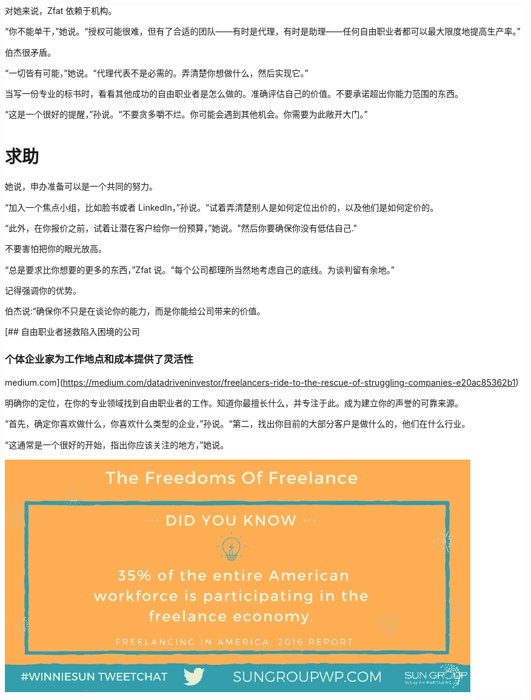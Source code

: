对她来说，Zfat 依赖于机构。

“你不能单干，”她说。“授权可能很难，但有了合适的团队——有时是代理，有时是助理——任何自由职业者都可以最大限度地提高生产率。”

伯杰很矛盾。

“一切皆有可能，”她说。“代理代表不是必需的。弄清楚你想做什么，然后实现它。”

当写一份专业的标书时，看看其他成功的自由职业者是怎么做的。准确评估自己的价值。不要承诺超出你能力范围的东西。

“这是一个很好的提醒，”孙说。“不要贪多嚼不烂。你可能会遇到其他机会。你需要为此敞开大门。”

# 求助

她说，申办准备可以是一个共同的努力。

“加入一个焦点小组，比如脸书或者 LinkedIn，”孙说。“试着弄清楚别人是如何定位出价的，以及他们是如何定价的。

“此外，在你报价之前，试着让潜在客户给你一份预算，”她说。"然后你要确保你没有低估自己."

不要害怕把你的眼光放高。

“总是要求比你想要的更多的东西，”Zfat 说。“每个公司都理所当然地考虑自己的底线。为谈判留有余地。”

记得强调你的优势。

伯杰说:“确保你不只是在谈论你的能力，而是你能给公司带来的价值。

[](https://medium.com/datadriveninvestor/freelancers-ride-to-the-rescue-of-struggling-companies-e20ac85362b1) [## 自由职业者拯救陷入困境的公司

### 个体企业家为工作地点和成本提供了灵活性

medium.com](https://medium.com/datadriveninvestor/freelancers-ride-to-the-rescue-of-struggling-companies-e20ac85362b1) 

明确你的定位，在你的专业领域找到自由职业者的工作。知道你最擅长什么，并专注于此。成为建立你的声誉的可靠来源。

“首先，确定你喜欢做什么，你喜欢什么类型的企业，”孙说。“第二，找出你目前的大部分客户是做什么的，他们在什么行业。

“这通常是一个很好的开始，指出你应该关注的地方，”她说。

![](img/31663b7aed980ff9b4216613f236c751.png)
